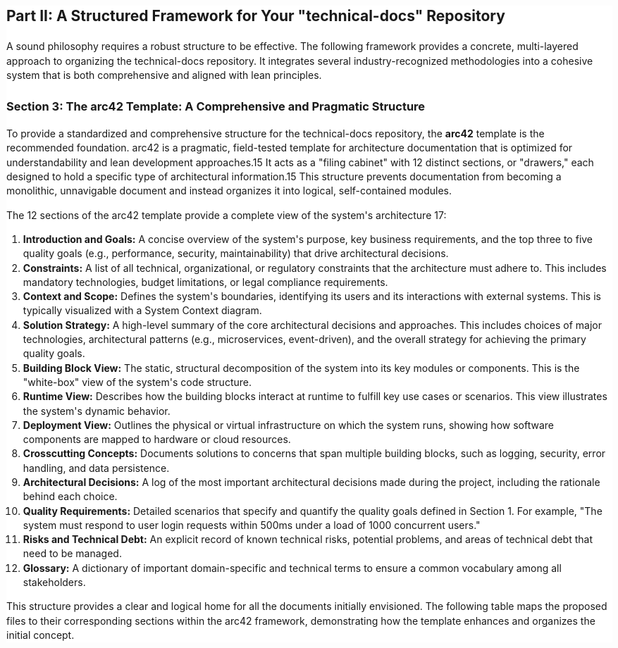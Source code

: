 ## **Part II: A Structured Framework for Your "technical-docs" Repository**

A sound philosophy requires a robust structure to be effective. The following framework provides a concrete, multi-layered approach to organizing the technical-docs repository. It integrates several industry-recognized methodologies into a cohesive system that is both comprehensive and aligned with lean principles.

### **Section 3: The arc42 Template: A Comprehensive and Pragmatic Structure**

To provide a standardized and comprehensive structure for the technical-docs repository, the **arc42** template is the recommended foundation. arc42 is a pragmatic, field-tested template for architecture documentation that is optimized for understandability and lean development approaches.15 It acts as a "filing cabinet" with 12 distinct sections, or "drawers," each designed to hold a specific type of architectural information.15 This structure prevents documentation from becoming a monolithic, unnavigable document and instead organizes it into logical, self-contained modules.

The 12 sections of the arc42 template provide a complete view of the system's architecture 17:

1. **Introduction and Goals:** A concise overview of the system's purpose, key business requirements, and the top three to five quality goals (e.g., performance, security, maintainability) that drive architectural decisions.  
2. **Constraints:** A list of all technical, organizational, or regulatory constraints that the architecture must adhere to. This includes mandatory technologies, budget limitations, or legal compliance requirements.  
3. **Context and Scope:** Defines the system's boundaries, identifying its users and its interactions with external systems. This is typically visualized with a System Context diagram.  
4. **Solution Strategy:** A high-level summary of the core architectural decisions and approaches. This includes choices of major technologies, architectural patterns (e.g., microservices, event-driven), and the overall strategy for achieving the primary quality goals.  
5. **Building Block View:** The static, structural decomposition of the system into its key modules or components. This is the "white-box" view of the system's code structure.  
6. **Runtime View:** Describes how the building blocks interact at runtime to fulfill key use cases or scenarios. This view illustrates the system's dynamic behavior.  
7. **Deployment View:** Outlines the physical or virtual infrastructure on which the system runs, showing how software components are mapped to hardware or cloud resources.  
8. **Crosscutting Concepts:** Documents solutions to concerns that span multiple building blocks, such as logging, security, error handling, and data persistence.  
9. **Architectural Decisions:** A log of the most important architectural decisions made during the project, including the rationale behind each choice.  
10. **Quality Requirements:** Detailed scenarios that specify and quantify the quality goals defined in Section 1\. For example, "The system must respond to user login requests within 500ms under a load of 1000 concurrent users."  
11. **Risks and Technical Debt:** An explicit record of known technical risks, potential problems, and areas of technical debt that need to be managed.  
12. **Glossary:** A dictionary of important domain-specific and technical terms to ensure a common vocabulary among all stakeholders.

This structure provides a clear and logical home for all the documents initially envisioned. The following table maps the proposed files to their corresponding sections within the arc42 framework, demonstrating how the template enhances and organizes the initial concept.
